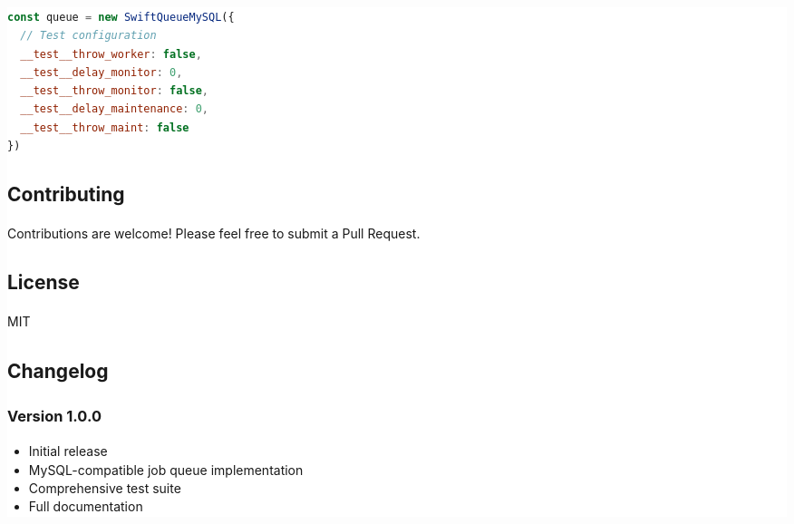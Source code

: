 ```js
const queue = new SwiftQueueMySQL({
  // Test configuration
  __test__throw_worker: false,
  __test__delay_monitor: 0,
  __test__throw_monitor: false,
  __test__delay_maintenance: 0,
  __test__throw_maint: false
})
```

## Contributing

Contributions are welcome! Please feel free to submit a Pull Request.

## License

MIT

## Changelog

### Version 1.0.0
- Initial release
- MySQL-compatible job queue implementation
- Comprehensive test suite
- Full documentation
